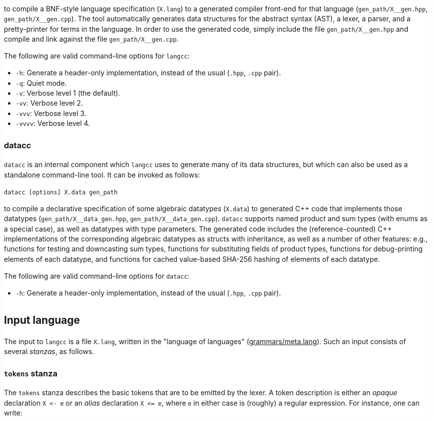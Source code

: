 to compile a BNF-style language specification (`X.lang`)
to a generated compiler front-end for that language (`gen_path/X__gen.hpp`, `gen_path/X__gen.cpp`).
The tool automatically generates data structures for the abstract syntax (AST),
a lexer, a parser, and a pretty-printer for terms in the language.
In order to use the generated code, simply include the file `gen_path/X__gen.hpp`
and compile and link against the file `gen_path/X__gen.cpp`.

The following are valid command-line options for `langcc`:
- `-h`: Generate a header-only implementation, instead of the usual (`.hpp`, `.cpp` pair).
- `-q`: Quiet mode.
- `-v`: Verbose level 1 (the default).
- `-vv`: Verbose level 2.
- `-vvv`: Verbose level 3.
- `-vvvv`: Verbose level 4.

### datacc

`datacc` is an internal component which `langcc` uses to generate many of its
data structures, but which can also be used as a standalone command-line tool.
It can be invoked as follows:

```
datacc [options] X.data gen_path
```

to compile a declarative specification of some algebraic datatypes (`X.data`)
to generated C++ code that implements those datatypes
(`gen_path/X__data_gen.hpp`, `gen_path/X__data_gen.cpp`).
`datacc` supports named product and sum types (with enums as a special case),
as well as datatypes with type parameters.
The generated code includes the (reference-counted) C++ implementations
of the corresponding algebraic datatypes as structs with inheritance,
as well as a number of other features: e.g.,
functions for testing and downcasting sum types,
functions for substituting fields of product types,
functions for debug-printing elements of each datatype,
and functions for cached value-based SHA-256 hashing of elements of each datatype.

The following are valid command-line options for `datacc`:
- `-h`: Generate a header-only implementation, instead of the usual (`.hpp`, `.cpp` pair).

## Input language

The input to `langcc` is a file `X.lang`,
written in the "language of languages"
([grammars/meta.lang](https://github.com/jzimmerman/langcc/blob/main/grammars/meta.lang)).
Such an input consists of several _stanzas_, as follows.

### `tokens` stanza

The `tokens` stanza describes the basic tokens that are to be
emitted by the lexer.
A token description is either an _opaque_ declaration `X <- e`
or an _alias_ declaration `X <= e`,
where `e` in either case is (roughly) a regular expression.
For instance, one can write:
